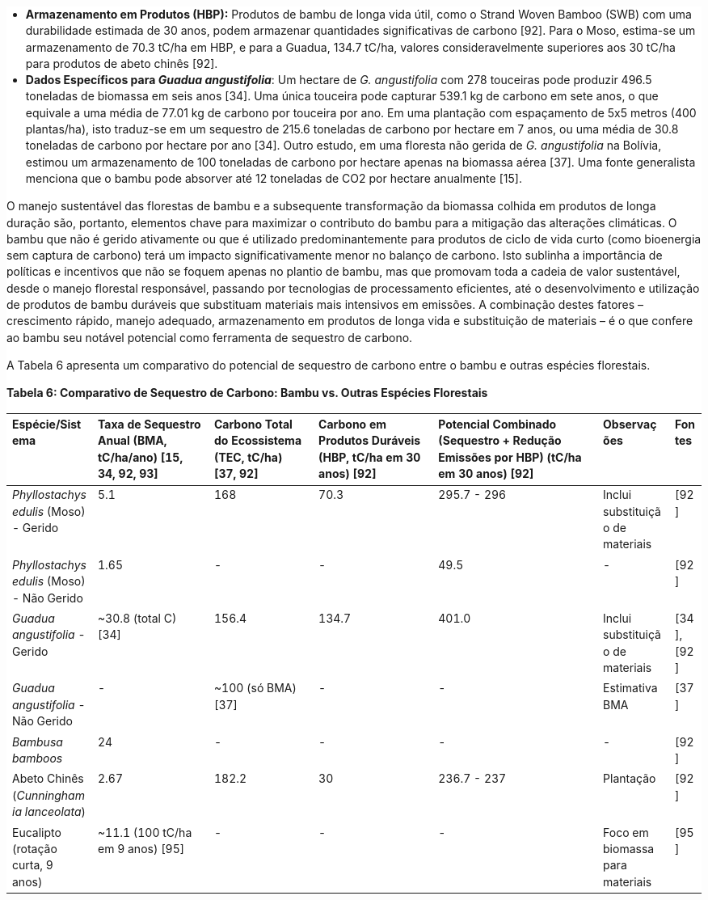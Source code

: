 *   **Armazenamento em Produtos (HBP):** Produtos de bambu de longa vida útil, como o Strand Woven Bamboo (SWB) com uma durabilidade estimada de 30 anos, podem armazenar quantidades significativas de carbono [92]. Para o Moso, estima-se um armazenamento de 70.3 tC/ha em HBP, e para a Guadua, 134.7 tC/ha, valores consideravelmente superiores aos 30 tC/ha para produtos de abeto chinês [92].
*   **Dados Específicos para *Guadua angustifolia***: Um hectare de *G. angustifolia* com 278 touceiras pode produzir 496.5 toneladas de biomassa em seis anos [34]. Uma única touceira pode capturar 539.1 kg de carbono em sete anos, o que equivale a uma média de 77.01 kg de carbono por touceira por ano. Em uma plantação com espaçamento de 5x5 metros (400 plantas/ha), isto traduz-se em um sequestro de 215.6 toneladas de carbono por hectare em 7 anos, ou uma média de 30.8 toneladas de carbono por hectare por ano [34]. Outro estudo, em uma floresta não gerida de *G. angustifolia* na Bolívia, estimou um armazenamento de 100 toneladas de carbono por hectare apenas na biomassa aérea [37]. Uma fonte generalista menciona que o bambu pode absorver até 12 toneladas de CO2 por hectare anualmente [15].

O manejo sustentável das florestas de bambu e a subsequente transformação da biomassa colhida em produtos de longa duração são, portanto, elementos chave para maximizar o contributo do bambu para a mitigação das alterações climáticas. O bambu que não é gerido ativamente ou que é utilizado predominantemente para produtos de ciclo de vida curto (como bioenergia sem captura de carbono) terá um impacto significativamente menor no balanço de carbono. Isto sublinha a importância de políticas e incentivos que não se foquem apenas no plantio de bambu, mas que promovam toda a cadeia de valor sustentável, desde o manejo florestal responsável, passando por tecnologias de processamento eficientes, até o desenvolvimento e utilização de produtos de bambu duráveis que substituam materiais mais intensivos em emissões. A combinação destes fatores – crescimento rápido, manejo adequado, armazenamento em produtos de longa vida e substituição de materiais – é o que confere ao bambu seu notável potencial como ferramenta de sequestro de carbono.

A Tabela 6 apresenta um comparativo do potencial de sequestro de carbono entre o bambu e outras espécies florestais.

**Tabela 6: Comparativo de Sequestro de Carbono: Bambu vs. Outras Espécies Florestais**

| Espécie/Sistema                    | Taxa de Sequestro Anual (BMA, tC/ha/ano) [15, 34, 92, 93] | Carbono Total do Ecossistema (TEC, tC/ha) [37, 92] | Carbono em Produtos Duráveis (HBP, tC/ha em 30 anos) [92] | Potencial Combinado (Sequestro + Redução Emissões por HBP) (tC/ha em 30 anos) [92] | Observações                               | Fontes                                  |
| :--------------------------------- | :------------------------------------------------- | :--------------------------------------------- | :--------------------------------------------------- | :--------------------------------------------------------------------------------- | :---------------------------------------- | :-------------------------------------- |
| *Phyllostachys edulis* (Moso) - Gerido | 5.1                                                | 168                                            | 70.3                                                 | 295.7 - 296                                                                        | Inclui substituição de materiais          | [92]                                      |
| *Phyllostachys edulis* (Moso) - Não Gerido | 1.65                                               | -                                              | -                                                    | 49.5                                                                               | -                                         | [92]                                      |
| *Guadua angustifolia* - Gerido    | ~30.8 (total C) [34]                                  | 156.4                                          | 134.7                                                | 401.0                                                                              | Inclui substituição de materiais        | [34], [92]                                  |
| *Guadua angustifolia* - Não Gerido | -                                                  | ~100 (só BMA) [37]                                | -                                                    | -                                                                                  | Estimativa BMA                            | [37]                                      |
| *Bambusa bamboos*                  | 24                                                 | -                                              | -                                                    | -                                                                                  | -                                         | [92]                                      |
| Abeto Chinês (*Cunninghamia lanceolata*) | 2.67                                               | 182.2                                          | 30                                                   | 236.7 - 237                                                                        | Plantação                                 | [92]                                      |
| Eucalipto (rotação curta, 9 anos)  | ~11.1 (100 tC/ha em 9 anos) [95]                      | -                                              | -                                                    | -                                                                                  | Foco em biomassa para materiais           | [95]                                      |